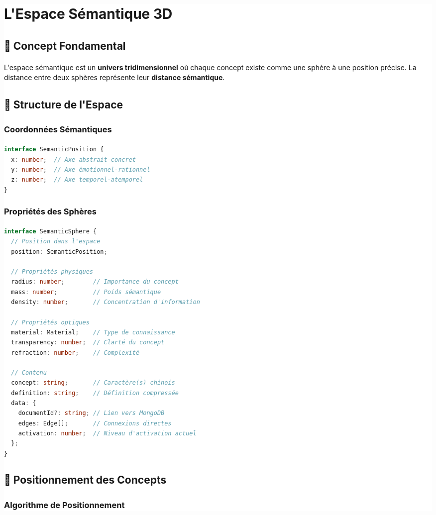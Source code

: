 # L'Espace Sémantique 3D

## 🌌 Concept Fondamental

L'espace sémantique est un **univers tridimensionnel** où chaque concept existe comme une sphère à une position précise. La distance entre deux sphères représente leur **distance sémantique**.

## 📐 Structure de l'Espace

### Coordonnées Sémantiques
```typescript
interface SemanticPosition {
  x: number;  // Axe abstrait-concret
  y: number;  // Axe émotionnel-rationnel  
  z: number;  // Axe temporel-atemporel
}
```

### Propriétés des Sphères
```typescript
interface SemanticSphere {
  // Position dans l'espace
  position: SemanticPosition;
  
  // Propriétés physiques
  radius: number;        // Importance du concept
  mass: number;          // Poids sémantique
  density: number;       // Concentration d'information
  
  // Propriétés optiques
  material: Material;    // Type de connaissance
  transparency: number;  // Clarté du concept
  refraction: number;    // Complexité
  
  // Contenu
  concept: string;       // Caractère(s) chinois
  definition: string;    // Définition compressée
  data: {
    documentId?: string; // Lien vers MongoDB
    edges: Edge[];       // Connexions directes
    activation: number;  // Niveau d'activation actuel
  };
}
```

## 🎯 Positionnement des Concepts

### Algorithme de Positionnement
